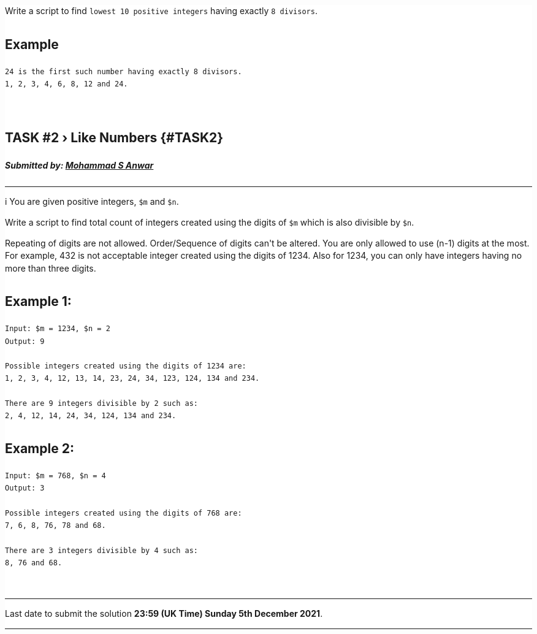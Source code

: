 Write a script to find `lowest 10 positive integers` having exactly `8 divisors`.

## Example

    24 is the first such number having exactly 8 divisors.
    1, 2, 3, 4, 6, 8, 12 and 24.

<br>

## TASK #2 › Like Numbers {#TASK2}
##### **Submitted by:** [Mohammad S Anwar](http://www.manwar.org/)
***
i
You are given positive integers, `$m` and `$n`.

Write a script to find total count of integers created using the digits of `$m` which is also divisible by `$n`.

Repeating of digits are not allowed. Order/Sequence of digits can't be altered. You are only allowed to use (n-1) digits at the most. For example, 432 is not acceptable integer created using the digits of 1234. Also for 1234, you can only have integers having no more than three digits.

## Example 1:

    Input: $m = 1234, $n = 2
    Output: 9

    Possible integers created using the digits of 1234 are:
    1, 2, 3, 4, 12, 13, 14, 23, 24, 34, 123, 124, 134 and 234.

    There are 9 integers divisible by 2 such as:
    2, 4, 12, 14, 24, 34, 124, 134 and 234.

## Example 2:

    Input: $m = 768, $n = 4
    Output: 3

    Possible integers created using the digits of 768 are:
    7, 6, 8, 76, 78 and 68.

    There are 3 integers divisible by 4 such as:
    8, 76 and 68.

<br>

***

Last date to submit the solution **23:59 (UK Time) Sunday 5th December 2021**.

***
